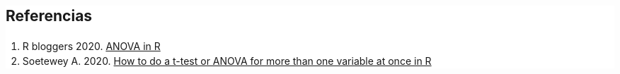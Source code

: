 Referencias
-----------

1.  R bloggers 2020. [ANOVA in R](https://www.r-bloggers.com/2020/10/anova-in-r/)
2.  Soetewey A. 2020. [How to do a t-test or ANOVA for more than one variable at once in R](https://towardsdatascience.com/how-to-do-a-t-test-or-anova-for-many-variables-at-once-in-r-and-communicate-the-results-in-a-6defaa712e5)

